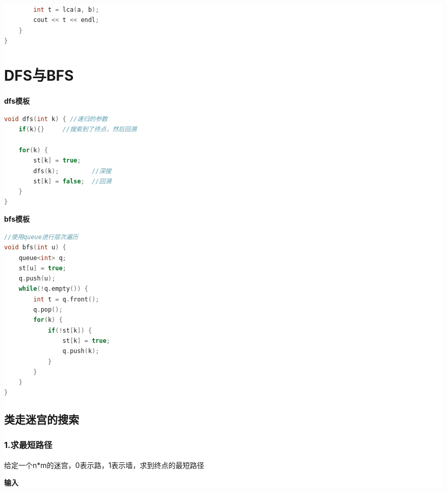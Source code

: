 ```c++
		int t = lca(a, b);
		cout << t << endl; 
	}		
}
```



# DFS与BFS

**dfs模板**

```c++
void dfs(int k) { //递归的参数
    if(k){}		//搜索到了终点，然后回溯
    
	for(k) {
		st[k] = true;
        dfs(k);			//深搜
        st[k] = false;	//回溯
	}
}
```

**bfs模板**

```c++
//使用queue进行层次遍历
void bfs(int u) {
	queue<int> q;
	st[u] = true;
	q.push(u);
	while(!q.empty()) {
		int t = q.front();
		q.pop();
		for(k) {
			if(!st[k]) {
				st[k] = true;
				q.push(k);
			}
		}
	}
}
```



## 类走迷宫的搜索

### 1.求最短路径

给定一个n*m的迷宫，0表示路，1表示墙，求到终点的最短路径

**输入**
